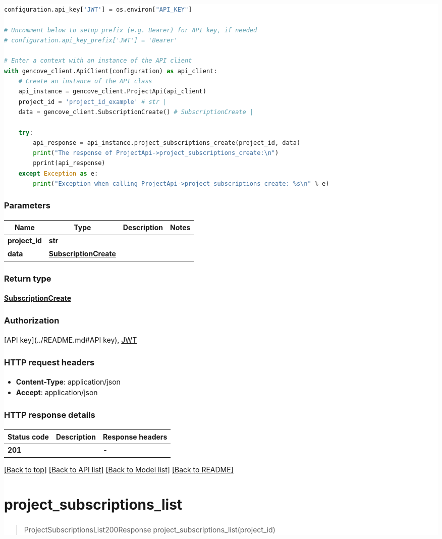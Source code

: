 ```python
configuration.api_key['JWT'] = os.environ["API_KEY"]

# Uncomment below to setup prefix (e.g. Bearer) for API key, if needed
# configuration.api_key_prefix['JWT'] = 'Bearer'

# Enter a context with an instance of the API client
with gencove_client.ApiClient(configuration) as api_client:
    # Create an instance of the API class
    api_instance = gencove_client.ProjectApi(api_client)
    project_id = 'project_id_example' # str |
    data = gencove_client.SubscriptionCreate() # SubscriptionCreate |

    try:
        api_response = api_instance.project_subscriptions_create(project_id, data)
        print("The response of ProjectApi->project_subscriptions_create:\n")
        pprint(api_response)
    except Exception as e:
        print("Exception when calling ProjectApi->project_subscriptions_create: %s\n" % e)
```



### Parameters


Name | Type | Description  | Notes
------------- | ------------- | ------------- | -------------
 **project_id** | **str**|  |
 **data** | [**SubscriptionCreate**](SubscriptionCreate.md)|  |

### Return type

[**SubscriptionCreate**](SubscriptionCreate.md)

### Authorization

[API key](../README.md#API key), [JWT](../README.md#JWT)

### HTTP request headers

 - **Content-Type**: application/json
 - **Accept**: application/json

### HTTP response details

| Status code | Description | Response headers |
|-------------|-------------|------------------|
**201** |  |  -  |

[[Back to top]](#) [[Back to API list]](../README.md#documentation-for-api-endpoints) [[Back to Model list]](../README.md#documentation-for-models) [[Back to README]](../README.md)

# **project_subscriptions_list**
> ProjectSubscriptionsList200Response project_subscriptions_list(project_id)
